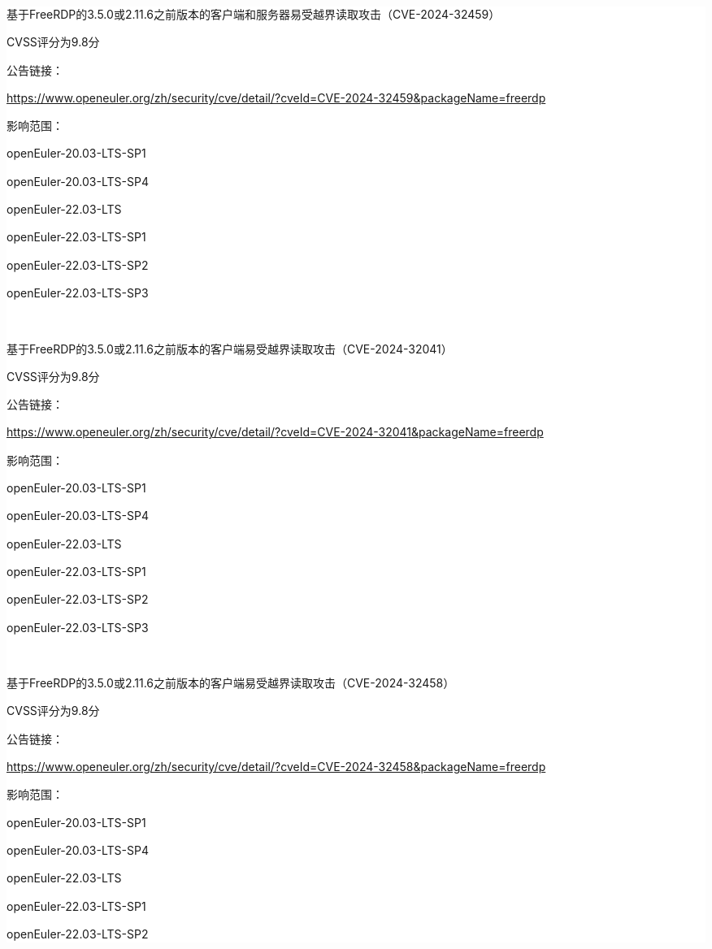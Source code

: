 基于FreeRDP的3.5.0或2.11.6之前版本的客户端和服务器易受越界读取攻击（CVE-2024-32459）

CVSS评分为9.8分

公告链接：

https://www.openeuler.org/zh/security/cve/detail/?cveId=CVE-2024-32459&packageName=freerdp

影响范围：

openEuler-20.03-LTS-SP1

openEuler-20.03-LTS-SP4

openEuler-22.03-LTS

openEuler-22.03-LTS-SP1

openEuler-22.03-LTS-SP2

openEuler-22.03-LTS-SP3

 

基于FreeRDP的3.5.0或2.11.6之前版本的客户端易受越界读取攻击（CVE-2024-32041）

CVSS评分为9.8分

公告链接：

https://www.openeuler.org/zh/security/cve/detail/?cveId=CVE-2024-32041&packageName=freerdp

影响范围：

openEuler-20.03-LTS-SP1

openEuler-20.03-LTS-SP4

openEuler-22.03-LTS 

openEuler-22.03-LTS-SP1

openEuler-22.03-LTS-SP2

openEuler-22.03-LTS-SP3

 

基于FreeRDP的3.5.0或2.11.6之前版本的客户端易受越界读取攻击（CVE-2024-32458）

CVSS评分为9.8分

公告链接：

https://www.openeuler.org/zh/security/cve/detail/?cveId=CVE-2024-32458&packageName=freerdp

影响范围：

openEuler-20.03-LTS-SP1

openEuler-20.03-LTS-SP4

openEuler-22.03-LTS

openEuler-22.03-LTS-SP1

openEuler-22.03-LTS-SP2
